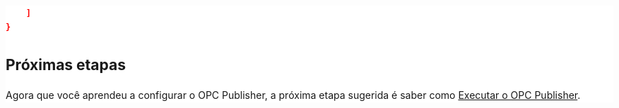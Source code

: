 ```json
    ]
}
```

## <a name="next-steps"></a>Próximas etapas

Agora que você aprendeu a configurar o OPC Publisher, a próxima etapa sugerida é saber como [Executar o OPC Publisher](howto-opc-publisher-run.md).
